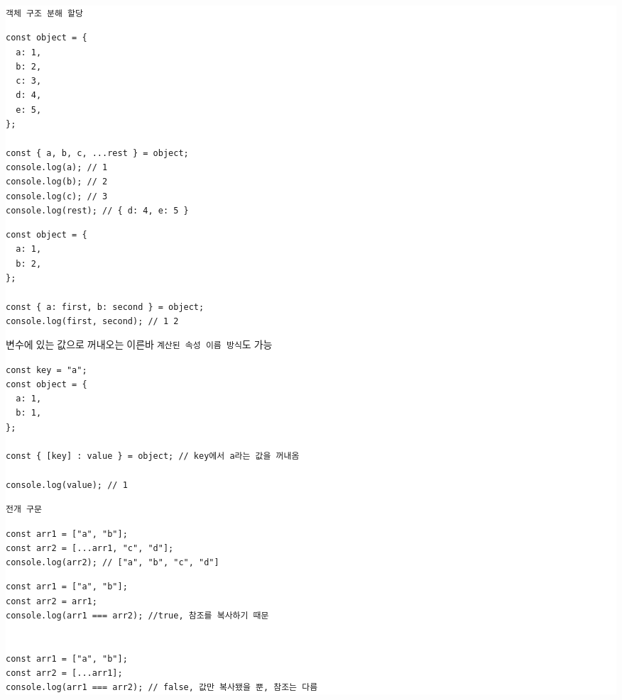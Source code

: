 `객체 구조 분해 할당`

```
const object = {
  a: 1,
  b: 2,
  c: 3,
  d: 4,
  e: 5,
};

const { a, b, c, ...rest } = object;
console.log(a); // 1
console.log(b); // 2
console.log(c); // 3
console.log(rest); // { d: 4, e: 5 }
```

```
const object = {
  a: 1,
  b: 2,
};

const { a: first, b: second } = object;
console.log(first, second); // 1 2
```

변수에 있는 값으로 꺼내오는 이른바 `계산된 속성 이름 방식`도 가능

```
const key = "a";
const object = {
  a: 1,
  b: 1,
};

const { [key] : value } = object; // key에서 a라는 값을 꺼내옴

console.log(value); // 1
```

`전개 구문`

```
const arr1 = ["a", "b"];
const arr2 = [...arr1, "c", "d"];
console.log(arr2); // ["a", "b", "c", "d"]
```

```
const arr1 = ["a", "b"];
const arr2 = arr1;
console.log(arr1 === arr2); //true, 참조를 복사하기 때문


const arr1 = ["a", "b"];
const arr2 = [...arr1];
console.log(arr1 === arr2); // false, 값만 복사됐을 뿐, 참조는 다름
```
